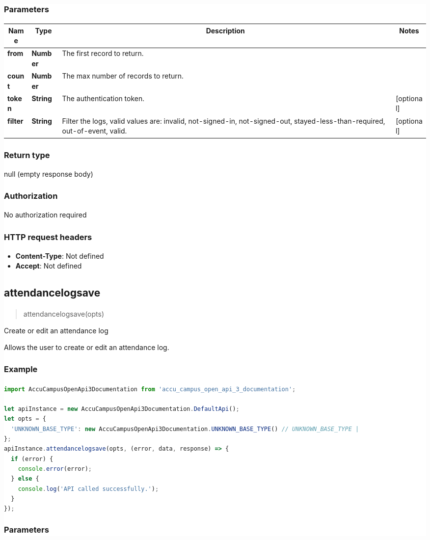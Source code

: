 ### Parameters


Name | Type | Description  | Notes
------------- | ------------- | ------------- | -------------
 **from** | **Number**| The first record to return. | 
 **count** | **Number**| The max number of records to return. | 
 **token** | **String**| The authentication token. | [optional] 
 **filter** | **String**| Filter the logs, valid values are: invalid, not-signed-in, not-signed-out, stayed-less-than-required, out-of-event, valid. | [optional] 

### Return type

null (empty response body)

### Authorization

No authorization required

### HTTP request headers

- **Content-Type**: Not defined
- **Accept**: Not defined


## attendancelogsave

> attendancelogsave(opts)

Create or edit an attendance log

Allows the user to create or edit an attendance log.

### Example

```javascript
import AccuCampusOpenApi3Documentation from 'accu_campus_open_api_3_documentation';

let apiInstance = new AccuCampusOpenApi3Documentation.DefaultApi();
let opts = {
  'UNKNOWN_BASE_TYPE': new AccuCampusOpenApi3Documentation.UNKNOWN_BASE_TYPE() // UNKNOWN_BASE_TYPE | 
};
apiInstance.attendancelogsave(opts, (error, data, response) => {
  if (error) {
    console.error(error);
  } else {
    console.log('API called successfully.');
  }
});
```

### Parameters
